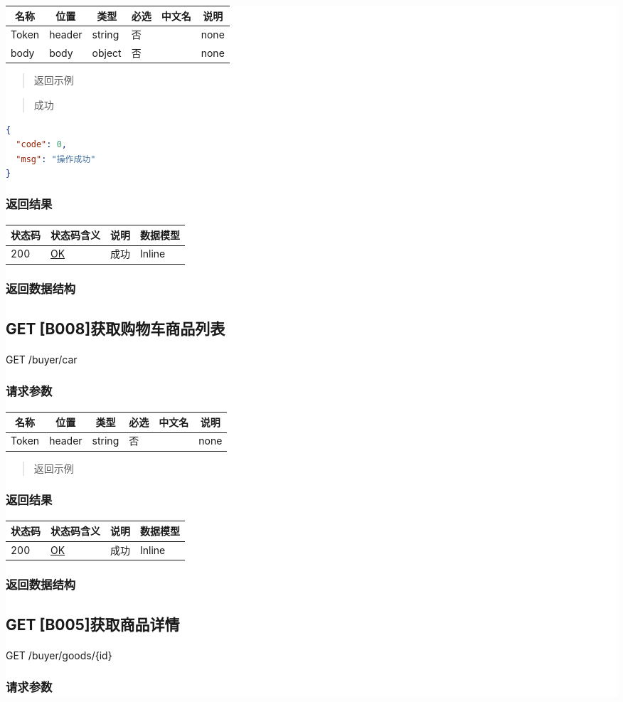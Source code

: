 |名称|位置|类型|必选|中文名|说明|
|---|---|---|---|---|---|
|Token|header|string| 否 ||none|
|body|body|object| 否 ||none|

> 返回示例

> 成功

```json
{
  "code": 0,
  "msg": "操作成功"
}
```

### 返回结果

|状态码|状态码含义|说明|数据模型|
|---|---|---|---|
|200|[OK](https://tools.ietf.org/html/rfc7231#section-6.3.1)|成功|Inline|

### 返回数据结构

## GET [B008]获取购物车商品列表

GET /buyer/car

### 请求参数

|名称|位置|类型|必选|中文名|说明|
|---|---|---|---|---|---|
|Token|header|string| 否 ||none|

> 返回示例

### 返回结果

|状态码|状态码含义|说明|数据模型|
|---|---|---|---|
|200|[OK](https://tools.ietf.org/html/rfc7231#section-6.3.1)|成功|Inline|

### 返回数据结构

## GET [B005]获取商品详情

GET /buyer/goods/{id}

### 请求参数
